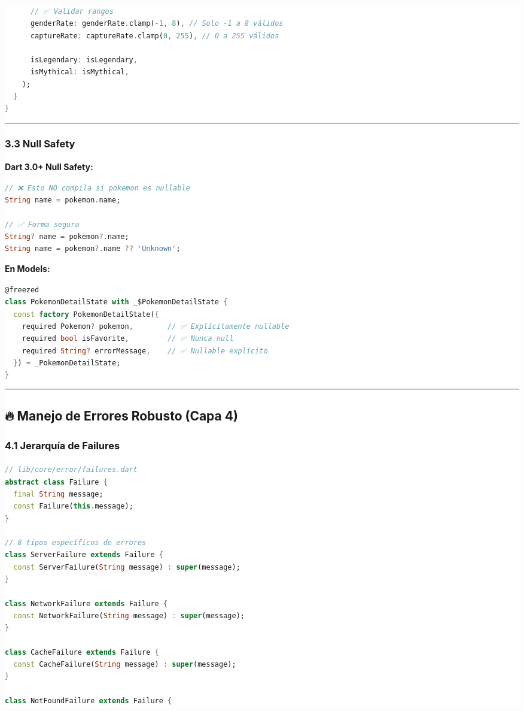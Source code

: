 ```dart
      // ✅ Validar rangos
      genderRate: genderRate.clamp(-1, 8), // Solo -1 a 8 válidos
      captureRate: captureRate.clamp(0, 255), // 0 a 255 válidos

      isLegendary: isLegendary,
      isMythical: isMythical,
    );
  }
}
```

---

### **3.3 Null Safety**

**Dart 3.0+ Null Safety:**

```dart
// ❌ Esto NO compila si pokemon es nullable
String name = pokemon.name;

// ✅ Forma segura
String? name = pokemon?.name;
String name = pokemon?.name ?? 'Unknown';
```

**En Models:**

```dart
@freezed
class PokemonDetailState with _$PokemonDetailState {
  const factory PokemonDetailState({
    required Pokemon? pokemon,        // ✅ Explícitamente nullable
    required bool isFavorite,         // ✅ Nunca null
    required String? errorMessage,    // ✅ Nullable explícito
  }) = _PokemonDetailState;
}
```

---

## 🔥 Manejo de Errores Robusto (Capa 4)

### **4.1 Jerarquía de Failures**

```dart
// lib/core/error/failures.dart
abstract class Failure {
  final String message;
  const Failure(this.message);
}

// 8 tipos específicos de errores
class ServerFailure extends Failure {
  const ServerFailure(String message) : super(message);
}

class NetworkFailure extends Failure {
  const NetworkFailure(String message) : super(message);
}

class CacheFailure extends Failure {
  const CacheFailure(String message) : super(message);
}

class NotFoundFailure extends Failure {
```